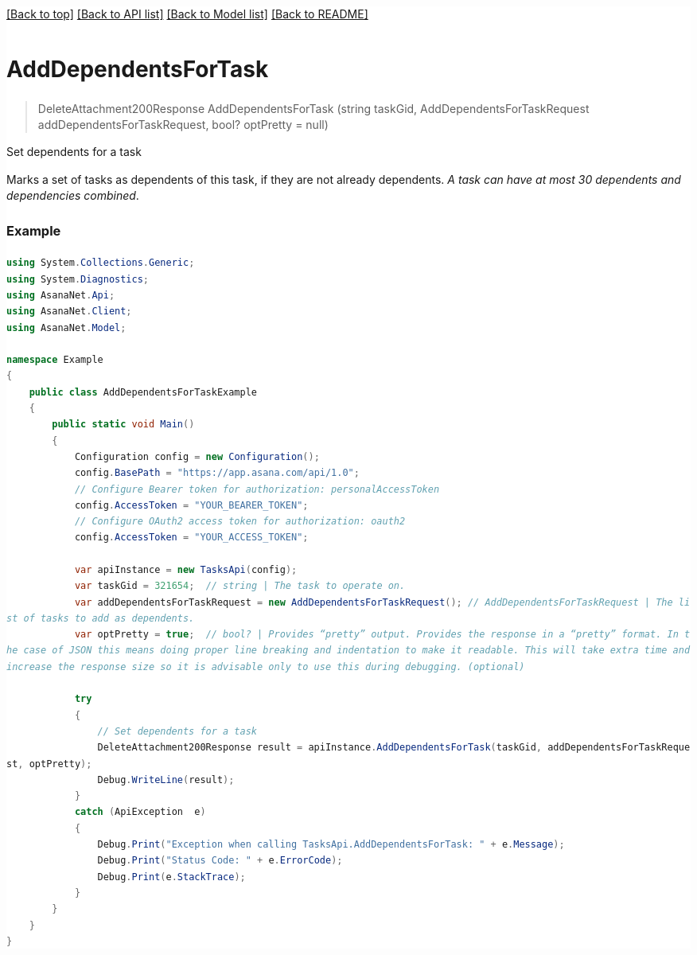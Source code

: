 [[Back to top]](#) [[Back to API list]](../README.md#documentation-for-api-endpoints) [[Back to Model list]](../README.md#documentation-for-models) [[Back to README]](../README.md)

<a id="adddependentsfortask"></a>
# **AddDependentsForTask**
> DeleteAttachment200Response AddDependentsForTask (string taskGid, AddDependentsForTaskRequest addDependentsForTaskRequest, bool? optPretty = null)

Set dependents for a task

Marks a set of tasks as dependents of this task, if they are not already dependents. *A task can have at most 30 dependents and dependencies combined*.

### Example
```csharp
using System.Collections.Generic;
using System.Diagnostics;
using AsanaNet.Api;
using AsanaNet.Client;
using AsanaNet.Model;

namespace Example
{
    public class AddDependentsForTaskExample
    {
        public static void Main()
        {
            Configuration config = new Configuration();
            config.BasePath = "https://app.asana.com/api/1.0";
            // Configure Bearer token for authorization: personalAccessToken
            config.AccessToken = "YOUR_BEARER_TOKEN";
            // Configure OAuth2 access token for authorization: oauth2
            config.AccessToken = "YOUR_ACCESS_TOKEN";

            var apiInstance = new TasksApi(config);
            var taskGid = 321654;  // string | The task to operate on.
            var addDependentsForTaskRequest = new AddDependentsForTaskRequest(); // AddDependentsForTaskRequest | The list of tasks to add as dependents.
            var optPretty = true;  // bool? | Provides “pretty” output. Provides the response in a “pretty” format. In the case of JSON this means doing proper line breaking and indentation to make it readable. This will take extra time and increase the response size so it is advisable only to use this during debugging. (optional) 

            try
            {
                // Set dependents for a task
                DeleteAttachment200Response result = apiInstance.AddDependentsForTask(taskGid, addDependentsForTaskRequest, optPretty);
                Debug.WriteLine(result);
            }
            catch (ApiException  e)
            {
                Debug.Print("Exception when calling TasksApi.AddDependentsForTask: " + e.Message);
                Debug.Print("Status Code: " + e.ErrorCode);
                Debug.Print(e.StackTrace);
            }
        }
    }
}
```
